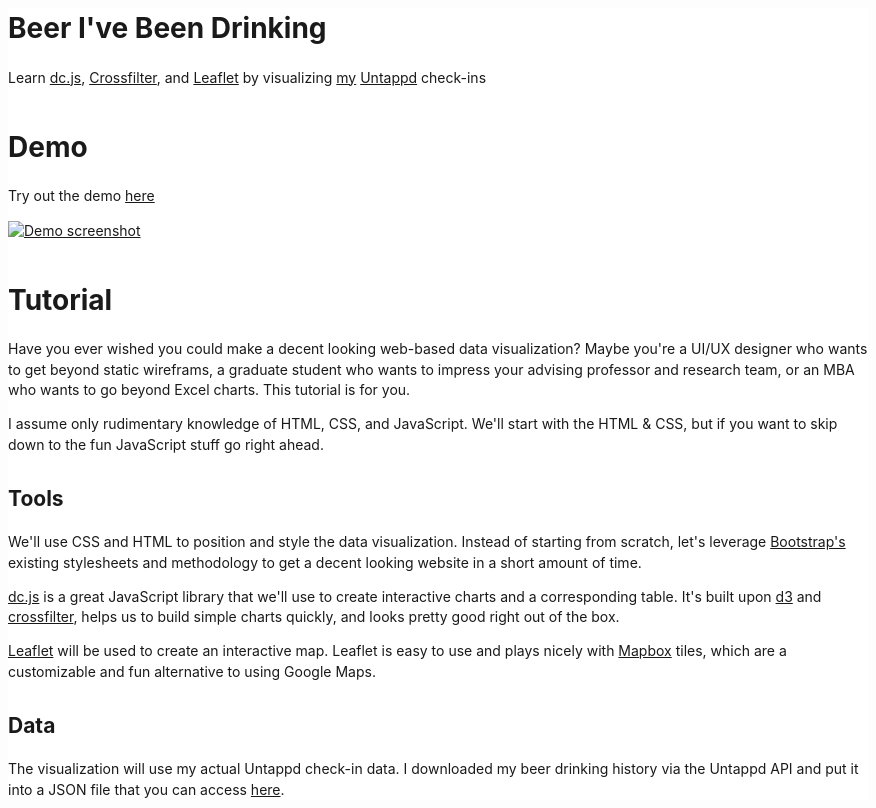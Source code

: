 # Beer I've Been Drinking
Learn [dc.js](https://dc-js.github.io/dc.js/), [Crossfilter](http://square.github.io/crossfilter/), and [Leaflet](http://leafletjs.com/) by visualizing [my](https://untappd.com/user/austinlyons) [Untappd](http://untappd.com) check-ins

# Demo
Try out the demo [here](https://austinlyons.github.io/dcjs-leaflet-untappd)

[![Demo
screenshot](img/demo.png)](https://austinlyons.github.io/dcjs-leaflet-untappd)

# Tutorial
Have you ever wished you could make a decent looking web-based data visualization? Maybe you're a UI/UX designer who wants to get beyond static wireframs, a graduate student who wants to impress your advising professor and research team, or an MBA who wants to go beyond Excel charts. This tutorial is for you.

I assume only rudimentary knowledge of HTML, CSS, and
JavaScript. We'll start with the HTML & CSS, but if you want to skip down to the fun
JavaScript stuff go right ahead. 

## Tools
We'll use CSS and HTML to position and style the data visualization. 
Instead of starting from scratch, let's leverage [Bootstrap's](http://getbootstrap.com/) existing
stylesheets and methodology to get a decent looking website in a short amount of time.

[dc.js](https://dc-js.github.io/dc.js/) is a great JavaScript library
that we'll use to create interactive charts and a corresponding table. 
It's built upon [d3](http://d3js.org/) and [crossfilter](http://square.github.io/crossfilter/), 
helps us to build simple charts quickly, and looks pretty good right out of the box. 

[Leaflet](http://leafletjs.com/) will be used to create an interactive map. 
Leaflet is easy to use and plays nicely with [Mapbox](https://www.mapbox.com/editor/#style) tiles,
which are a customizable and fun alternative to using Google Maps.

## Data
The visualization will use my actual Untappd check-in data. I
downloaded my beer drinking history via the Untappd API and put it into a JSON file
that you can access [here](untappd.json). 
